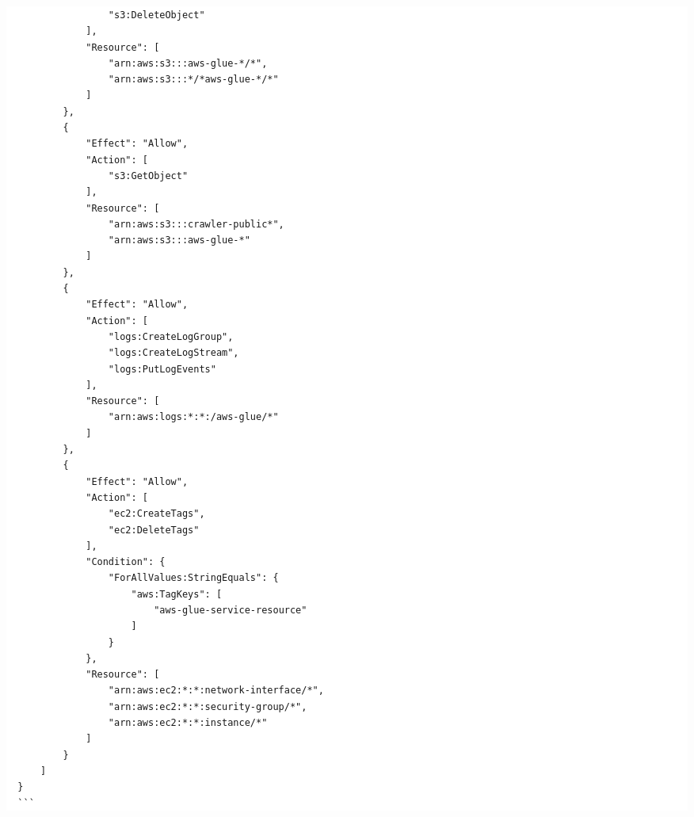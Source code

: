                       "s3:DeleteObject"
                  ],
                  "Resource": [
                      "arn:aws:s3:::aws-glue-*/*",
                      "arn:aws:s3:::*/*aws-glue-*/*"
                  ]
              },
              {
                  "Effect": "Allow",
                  "Action": [
                      "s3:GetObject"
                  ],
                  "Resource": [
                      "arn:aws:s3:::crawler-public*",
                      "arn:aws:s3:::aws-glue-*"
                  ]
              },
              {
                  "Effect": "Allow",
                  "Action": [
                      "logs:CreateLogGroup",
                      "logs:CreateLogStream",
                      "logs:PutLogEvents"
                  ],
                  "Resource": [
                      "arn:aws:logs:*:*:/aws-glue/*"
                  ]
              },
              {
                  "Effect": "Allow",
                  "Action": [
                      "ec2:CreateTags",
                      "ec2:DeleteTags"
                  ],
                  "Condition": {
                      "ForAllValues:StringEquals": {
                          "aws:TagKeys": [
                              "aws-glue-service-resource"
                          ]
                      }
                  },
                  "Resource": [
                      "arn:aws:ec2:*:*:network-interface/*",
                      "arn:aws:ec2:*:*:security-group/*",
                      "arn:aws:ec2:*:*:instance/*"
                  ]
              }
          ]
      }
      ```
